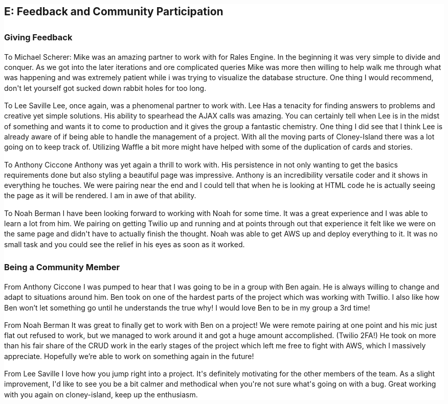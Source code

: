 ## E: Feedback and Community Participation

### Giving Feedback

To Michael Scherer:
  Mike was an amazing partner to work with for Rales Engine. In the beginning it was very simple to divide and conquer. As we got into the later iterations and ore complicated queries Mike was more then willing to help walk me through what was happening and was extremely patient while i was trying to visualize the database structure. One thing I would recommend, don't let yourself got sucked down rabbit holes for too long.

To Lee Saville
  Lee, once again, was a phenomenal partner to work with. Lee Has a tenacity for finding answers to problems and creative yet simple solutions. His ability to spearhead the AJAX calls was amazing. You can certainly tell when Lee is in the midst of something and wants it to come to production and it gives the group a fantastic chemistry.  One thing I  did see that I think Lee is already aware of if being able to handle the management of a project. With all the moving parts of Cloney-Island there was a lot going on to keep track of. Utilizing Waffle a bit more might have helped with some of the  duplication of cards and stories.

To Anthony Ciccone
  Anthony was yet again a thrill to work with. His persistence in not only wanting to get the basics requirements done but also styling a beautiful page was impressive. Anthony is an incredibility versatile coder and it shows in everything he touches. We were pairing near the end and I could tell that when he is looking at HTML code he is actually seeing the page as it will be rendered. I am in awe of that ability.

To Noah Berman
  I have been looking forward to working with Noah for some time. It was a great experience and I was able to learn a lot from him. We pairing on getting Twilio up and running and at points through out that experience it felt like we were on the same page and didn't have to actually finish the thought. Noah was able to get AWS up and deploy everything to it. It was no small task and you could see the relief in his eyes as soon as it worked.

### Being a Community Member

From Anthony Ciccone
  I was pumped to hear that I was going to be in a group with Ben again. He is always willing to change and adapt to situations around him. Ben took on one of the hardest parts of the project which was working with Twillio. I also like how Ben won’t let something go until he understands the true why! I would love Ben to be in my group a 3rd time!

From Noah Berman
  It was great to finally get to work with Ben on a project! We were remote pairing at one point and his mic just flat out refused to work, but we managed to work around it and got a huge amount accomplished. (Twilio 2FA!) He took on more than his fair share of the CRUD work in the early stages of the project which left me free to fight with AWS, which I massively appreciate. Hopefully we’re able to work on something again in the future!


From Lee Saville
  I love how you jump right into a project. It's definitely motivating for the other members of the team. As a slight improvement, I'd like to see you be a bit calmer and methodical when you're not sure what's going on with a bug. Great working with you again on cloney-island, keep up the enthusiasm.
